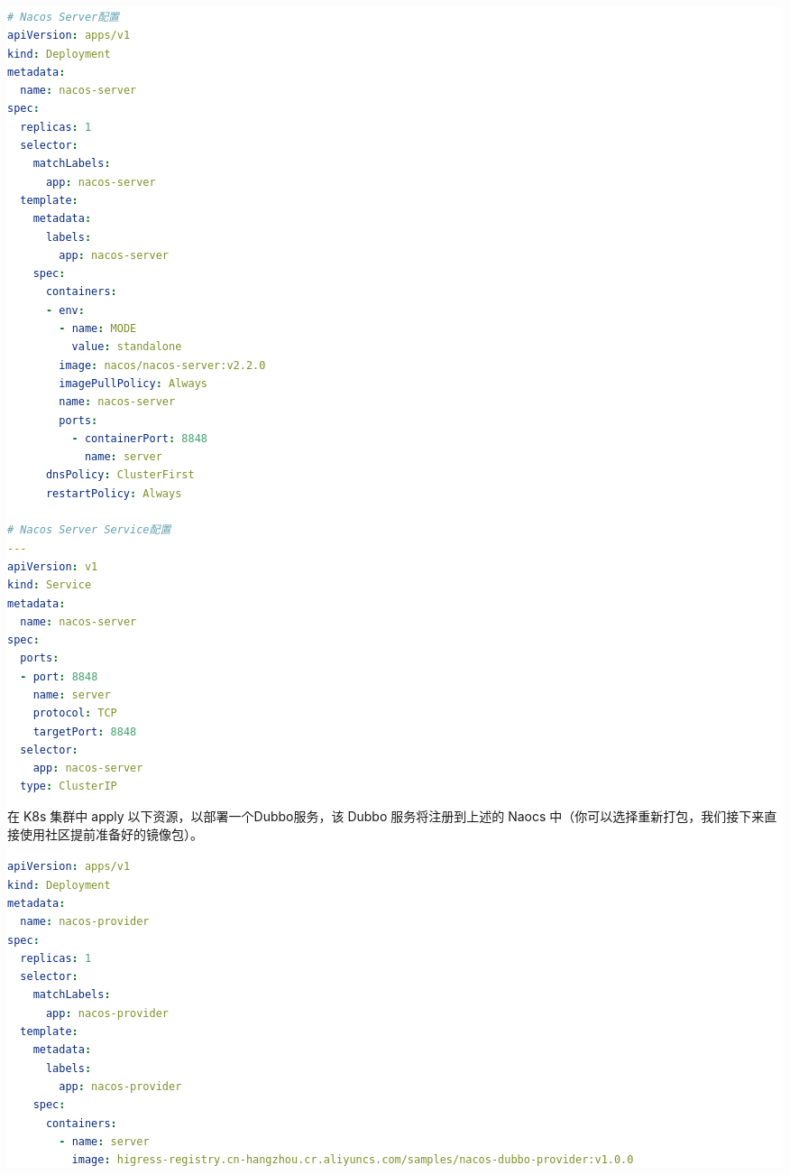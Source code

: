 ```yaml
# Nacos Server配置
apiVersion: apps/v1
kind: Deployment
metadata:
  name: nacos-server
spec:
  replicas: 1
  selector:
    matchLabels:
      app: nacos-server
  template:
    metadata:
      labels:
        app: nacos-server
    spec:
      containers:
      - env:
        - name: MODE
          value: standalone
        image: nacos/nacos-server:v2.2.0
        imagePullPolicy: Always
        name: nacos-server
        ports:
          - containerPort: 8848
            name: server
      dnsPolicy: ClusterFirst
      restartPolicy: Always

# Nacos Server Service配置
---
apiVersion: v1
kind: Service
metadata:
  name: nacos-server
spec:
  ports:
  - port: 8848
    name: server
    protocol: TCP
    targetPort: 8848
  selector:
    app: nacos-server
  type: ClusterIP
```
在 K8s 集群中 apply 以下资源，以部署一个Dubbo服务，该 Dubbo 服务将注册到上述的 Naocs 中（你可以选择重新打包，我们接下来直接使用社区提前准备好的镜像包）。
```yaml
apiVersion: apps/v1
kind: Deployment
metadata:
  name: nacos-provider
spec:
  replicas: 1
  selector:
    matchLabels:
      app: nacos-provider
  template:
    metadata:
      labels:
        app: nacos-provider
    spec:
      containers:
        - name: server
          image: higress-registry.cn-hangzhou.cr.aliyuncs.com/samples/nacos-dubbo-provider:v1.0.0
```
